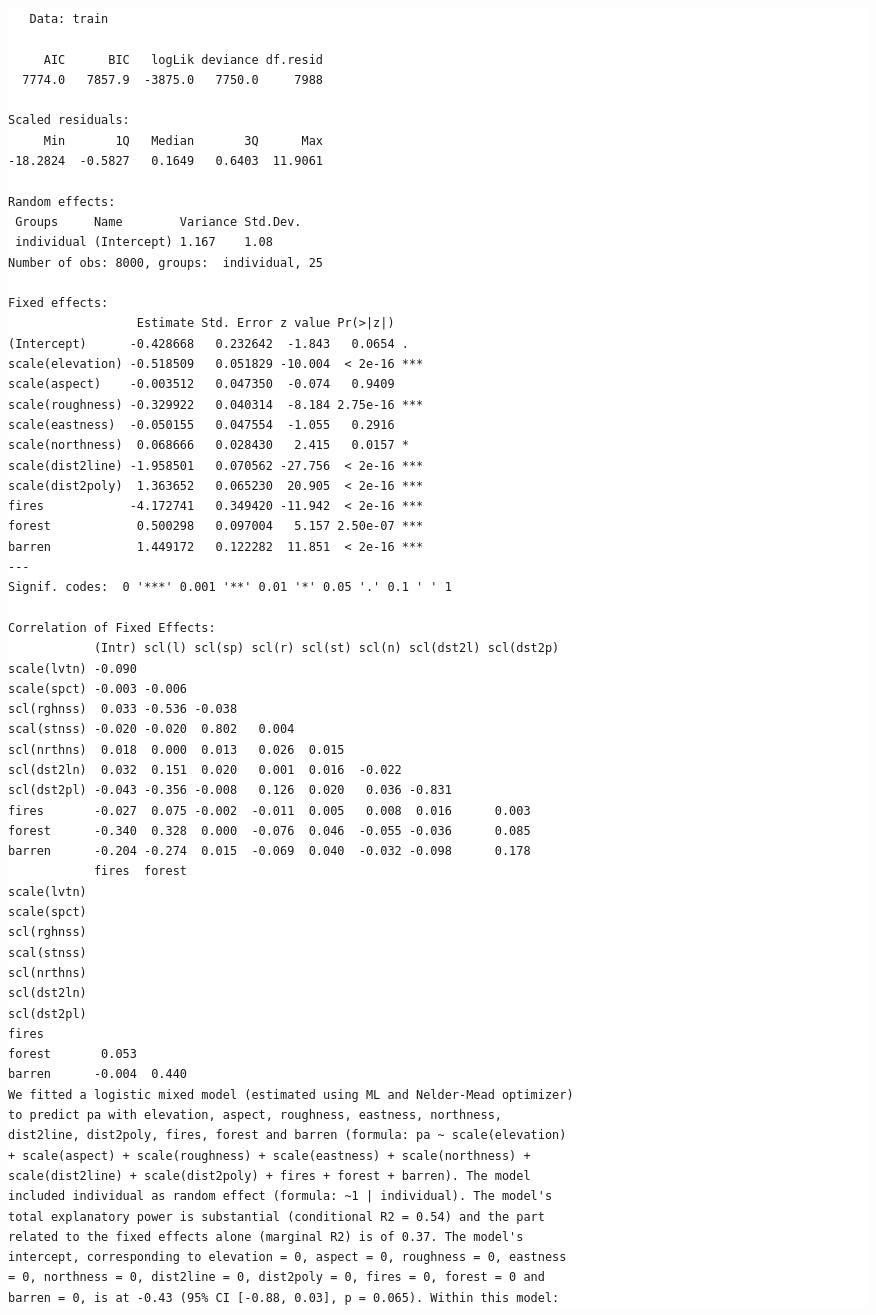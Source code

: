        Data: train

         AIC      BIC   logLik deviance df.resid 
      7774.0   7857.9  -3875.0   7750.0     7988 

    Scaled residuals: 
         Min       1Q   Median       3Q      Max 
    -18.2824  -0.5827   0.1649   0.6403  11.9061 

    Random effects:
     Groups     Name        Variance Std.Dev.
     individual (Intercept) 1.167    1.08    
    Number of obs: 8000, groups:  individual, 25

    Fixed effects:
                      Estimate Std. Error z value Pr(>|z|)    
    (Intercept)      -0.428668   0.232642  -1.843   0.0654 .  
    scale(elevation) -0.518509   0.051829 -10.004  < 2e-16 ***
    scale(aspect)    -0.003512   0.047350  -0.074   0.9409    
    scale(roughness) -0.329922   0.040314  -8.184 2.75e-16 ***
    scale(eastness)  -0.050155   0.047554  -1.055   0.2916    
    scale(northness)  0.068666   0.028430   2.415   0.0157 *  
    scale(dist2line) -1.958501   0.070562 -27.756  < 2e-16 ***
    scale(dist2poly)  1.363652   0.065230  20.905  < 2e-16 ***
    fires            -4.172741   0.349420 -11.942  < 2e-16 ***
    forest            0.500298   0.097004   5.157 2.50e-07 ***
    barren            1.449172   0.122282  11.851  < 2e-16 ***
    ---
    Signif. codes:  0 '***' 0.001 '**' 0.01 '*' 0.05 '.' 0.1 ' ' 1

    Correlation of Fixed Effects:
                (Intr) scl(l) scl(sp) scl(r) scl(st) scl(n) scl(dst2l) scl(dst2p)
    scale(lvtn) -0.090                                                           
    scale(spct) -0.003 -0.006                                                    
    scl(rghnss)  0.033 -0.536 -0.038                                             
    scal(stnss) -0.020 -0.020  0.802   0.004                                     
    scl(nrthns)  0.018  0.000  0.013   0.026  0.015                              
    scl(dst2ln)  0.032  0.151  0.020   0.001  0.016  -0.022                      
    scl(dst2pl) -0.043 -0.356 -0.008   0.126  0.020   0.036 -0.831               
    fires       -0.027  0.075 -0.002  -0.011  0.005   0.008  0.016      0.003    
    forest      -0.340  0.328  0.000  -0.076  0.046  -0.055 -0.036      0.085    
    barren      -0.204 -0.274  0.015  -0.069  0.040  -0.032 -0.098      0.178    
                fires  forest
    scale(lvtn)              
    scale(spct)              
    scl(rghnss)              
    scal(stnss)              
    scl(nrthns)              
    scl(dst2ln)              
    scl(dst2pl)              
    fires                    
    forest       0.053       
    barren      -0.004  0.440
    We fitted a logistic mixed model (estimated using ML and Nelder-Mead optimizer)
    to predict pa with elevation, aspect, roughness, eastness, northness,
    dist2line, dist2poly, fires, forest and barren (formula: pa ~ scale(elevation)
    + scale(aspect) + scale(roughness) + scale(eastness) + scale(northness) +
    scale(dist2line) + scale(dist2poly) + fires + forest + barren). The model
    included individual as random effect (formula: ~1 | individual). The model's
    total explanatory power is substantial (conditional R2 = 0.54) and the part
    related to the fixed effects alone (marginal R2) is of 0.37. The model's
    intercept, corresponding to elevation = 0, aspect = 0, roughness = 0, eastness
    = 0, northness = 0, dist2line = 0, dist2poly = 0, fires = 0, forest = 0 and
    barren = 0, is at -0.43 (95% CI [-0.88, 0.03], p = 0.065). Within this model:
